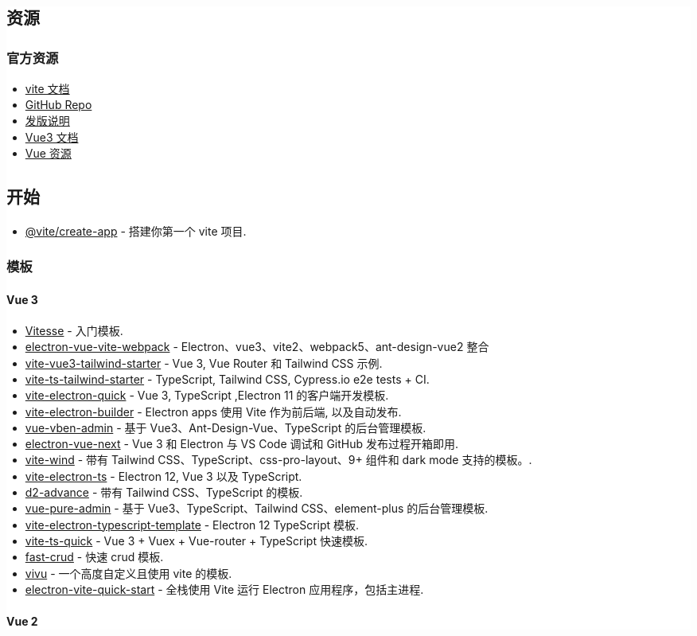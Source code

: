 ## 资源

### 官方资源

- [vite 文档](https://cn.vitejs.dev/)
- [GitHub Repo](https://github.com/vitejs/vite)
- [发版说明](https://github.com/vitejs/vite/blob/main/packages/vite/CHANGELOG.md)
- [Vue3 文档](https://v3.cn.vuejs.org/)
- [Vue 资源](https://github.com/vuejs/awesome-vue)

## 开始

- [@vite/create-app](https://cn.vitejs.dev/guide/#scaffolding-your-first-vite-project) - 搭建你第一个 vite 项目.

### 模板

#### Vue 3

- [Vitesse](https://github.com/antfu/vitesse) - 入门模板.
- [electron-vue-vite-webpack](https://github.com/caoxiemeihao/electron-vue-vite-webpack) - Electron、vue3、vite2、webpack5、ant-design-vue2 整合
- [vite-vue3-tailwind-starter](https://github.com/web2033/vite-vue3-tailwind-starter) - Vue 3, Vue Router 和 Tailwind CSS 示例.
- [vite-ts-tailwind-starter](https://github.com/Uninen/vite-ts-tailwind-starter) - TypeScript, Tailwind CSS, Cypress.io e2e tests + CI.
- [vite-electron-quick](https://github.com/MangoTsing/vite-electron-quick) - Vue 3, TypeScript ,Electron 11 的客户端开发模板.
- [vite-electron-builder](https://github.com/cawa-93/vite-electron-builder/) - Electron apps 使用 Vite 作为前后端, 以及自动发布.
- [vue-vben-admin](https://github.com/anncwb/vue-vben-admin) - 基于 Vue3、Ant-Design-Vue、TypeScript 的后台管理模板.
- [electron-vue-next](https://github.com/ci010/electron-vue-next) - Vue 3 和 Electron 与 VS Code 调试和 GitHub 发布过程开箱即用.
- [vite-wind](https://github.com/boussadjra/vite-wind) - 带有 Tailwind CSS、TypeScript、css-pro-layout、9+ 组件和 dark mode 支持的模板。.
- [vite-electron-ts](https://github.com/cyytemplate/vite-electron-ts) - Electron 12, Vue 3 以及 TypeScript.
- [d2-advance](https://github.com/d2-projects/d2-advance) - 带有 Tailwind CSS、TypeScript 的模板.
- [vue-pure-admin](https://github.com/xiaoxian521/vue-pure-admin) - 基于 Vue3、TypeScript、Tailwind CSS、element-plus 的后台管理模板.
- [vite-electron-typescript-template](https://github.com/hocili/vite-electron-typescript-template/) - Electron 12 TypeScript 模板.
- [vite-ts-quick](https://github.com/pohunchn/vite-ts-quick) - Vue 3 + Vuex + Vue-router + TypeScript 快速模板.
- [fast-crud](https://github.com/fast-crud/fast-crud) - 快速 crud 模板.
- [vivu](https://github.com/logustra/vivu) - 一个高度自定义且使用 vite 的模板.
- [electron-vite-quick-start](https://github.com/yingpengsha/electron-vite-quick-start) - 全栈使用 Vite 运行 Electron 应用程序，包括主进程.

#### Vue 2
